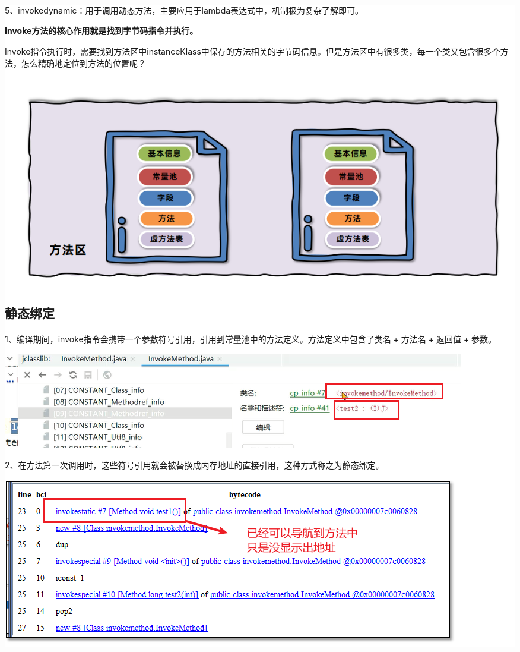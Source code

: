 5、invokedynamic：用于调用动态方法，主要应用于lambda表达式中，机制极为复杂了解即可。

**Invoke方法的核心作用就是找到字节码指令并执行。**

Invoke指令执行时，需要找到方法区中instanceKlass中保存的方法相关的字节码信息。但是方法区中有很多类，每一个类又包含很多个方法，怎么精确地定位到方法的位置呢？

![img](./7.4、JVM原理篇.assets/1715579966947-333.png)

## 静态绑定

1、编译期间，invoke指令会携带一个参数符号引用，引用到常量池中的方法定义。方法定义中包含了类名 + 方法名 + 返回值 + 参数。

![img](./7.4、JVM原理篇.assets/1715579966948-334.png)

2、在方法第一次调用时，这些符号引用就会被替换成内存地址的直接引用，这种方式称之为静态绑定。

![img](./7.4、JVM原理篇.assets/1715579966948-335.png)
